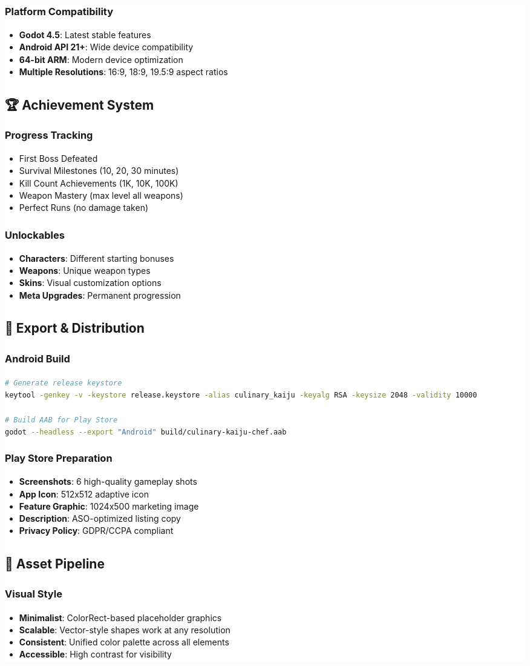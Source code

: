 ### Platform Compatibility
- **Godot 4.5**: Latest stable features
- **Android API 21+**: Wide device compatibility
- **64-bit ARM**: Modern device optimization
- **Multiple Resolutions**: 16:9, 18:9, 19.5:9 aspect ratios

## 🏆 Achievement System

### Progress Tracking
- First Boss Defeated
- Survival Milestones (10, 20, 30 minutes)
- Kill Count Achievements (1K, 10K, 100K)
- Weapon Mastery (max level all weapons)
- Perfect Runs (no damage taken)

### Unlockables
- **Characters**: Different starting bonuses
- **Weapons**: Unique weapon types
- **Skins**: Visual customization options
- **Meta Upgrades**: Permanent progression

## 📱 Export & Distribution

### Android Build
```bash
# Generate release keystore
keytool -genkey -v -keystore release.keystore -alias culinary_kaiju -keyalg RSA -keysize 2048 -validity 10000

# Build AAB for Play Store
godot --headless --export "Android" build/culinary-kaiju-chef.aab
```

### Play Store Preparation
- **Screenshots**: 6 high-quality gameplay shots
- **App Icon**: 512x512 adaptive icon
- **Feature Graphic**: 1024x500 marketing image
- **Description**: ASO-optimized listing copy
- **Privacy Policy**: GDPR/CCPA compliant

## 🎨 Asset Pipeline

### Visual Style
- **Minimalist**: ColorRect-based placeholder graphics
- **Scalable**: Vector-style shapes work at any resolution
- **Consistent**: Unified color palette across all elements
- **Accessible**: High contrast for visibility
